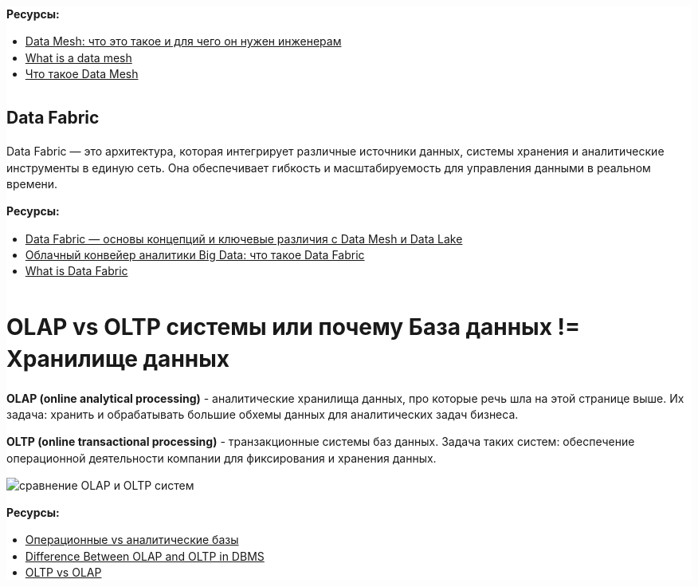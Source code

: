 **Ресурсы:**
- [Data Mesh: что это такое и для чего он нужен инженерам](https://habr.com/ru/companies/vk/articles/720652/)
- [What is a data mesh](https://learn.microsoft.com/en-us/azure/cloud-adoption-framework/scenarios/cloud-scale-analytics/architectures/what-is-data-mesh)
- [Что такое Data Mesh](https://dzen.ru/a/ZIyKP_-XdRJ1qFiQ)

## Data Fabric

Data Fabric — это архитектура, которая интегрирует различные источники данных, системы хранения и аналитические инструменты в единую сеть. Она обеспечивает гибкость и масштабируемость для управления данными в реальном времени.

**Ресурсы:**
- [Data Fabric — основы концепций и ключевые различия с Data Mesh и Data Lake](https://habr.com/ru/articles/647379/)
- [Облачный конвейер аналитики Big Data: что такое Data Fabric](https://bigdataschool.ru/blog/what-is-data-fabric.html)
- [What is Data Fabric](https://www.gartner.com/en/data-analytics/topics/data-fabric)


# OLAP vs OLTP системы или почему База данных != Хранилище данных

**OLAP (online analytical processing)** - аналитические хранилища данных, про которые речь шла на этой странице выше. Их задача: хранить и обрабатывать большие обхемы данных для аналитических задач бизнеса.

**OLTP (online transactional processing)** - транзакционные системы баз данных. Задача таких систем: обеспечение операционной деятельности компании для фиксирования и хранения данных.

![сравнение OLAP и OLTP систем](/assets/olap-vs-oltp-comparison.png)

**Ресурсы:**
- [Операционные vs аналитические базы](https://habr.com/ru/articles/442754/)
- [Difference Between OLAP and OLTP in DBMS](https://www.geeksforgeeks.org/difference-between-olap-and-oltp-in-dbms/)
- [OLTP vs OLAP](https://clickhouse.com/engineering-resources/oltp-vs-olap)